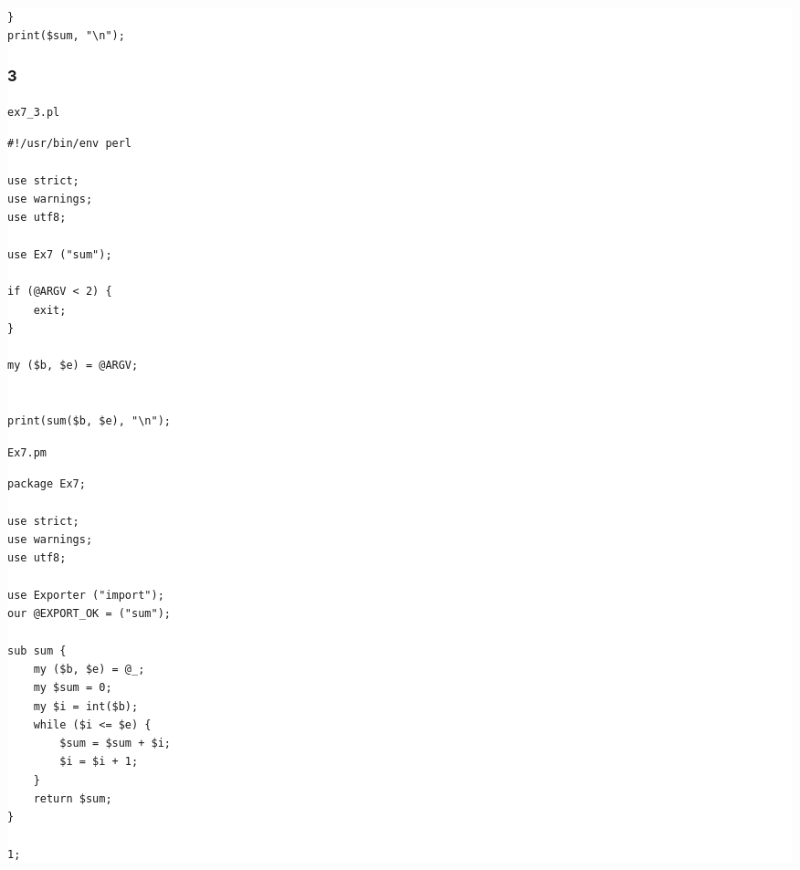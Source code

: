 ```{.perl .numberLines}
}
print($sum, "\n");
```

### 3

`ex7_3.pl`

```{.perl .numberLines}
#!/usr/bin/env perl

use strict;
use warnings;
use utf8;

use Ex7 ("sum");

if (@ARGV < 2) {
    exit;
}

my ($b, $e) = @ARGV;


print(sum($b, $e), "\n");
```

`Ex7.pm`

```{.perl .numberLines}
package Ex7;

use strict;
use warnings;
use utf8;

use Exporter ("import");
our @EXPORT_OK = ("sum");

sub sum {
    my ($b, $e) = @_;
    my $sum = 0;
    my $i = int($b);
    while ($i <= $e) {
        $sum = $sum + $i;
        $i = $i + 1;
    }
    return $sum;
}

1;
```
